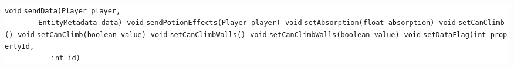 <tr id="i142" class="altColor">
<td class="colFirst"><code>void</code></td>
<td class="colLast"><code><span class="memberNameLink"><a >sendData</a></span>(<a  title="class in cn.nukkit">Player</a> player,
        <a  title="class in cn.nukkit.entity.data">EntityMetadata</a> data)</code> </td>
</tr>
<tr id="i143" class="rowColor">
<td class="colFirst"><code>void</code></td>
<td class="colLast"><code><span class="memberNameLink"><a >sendPotionEffects</a></span>(<a  title="class in cn.nukkit">Player</a> player)</code> </td>
</tr>
<tr id="i144" class="altColor">
<td class="colFirst"><code>void</code></td>
<td class="colLast"><code><span class="memberNameLink"><a >setAbsorption</a></span>(float absorption)</code> </td>
</tr>
<tr id="i145" class="rowColor">
<td class="colFirst"><code>void</code></td>
<td class="colLast"><code><span class="memberNameLink"><a >setCanClimb</a></span>()</code> </td>
</tr>
<tr id="i146" class="altColor">
<td class="colFirst"><code>void</code></td>
<td class="colLast"><code><span class="memberNameLink"><a >setCanClimb</a></span>(boolean value)</code> </td>
</tr>
<tr id="i147" class="rowColor">
<td class="colFirst"><code>void</code></td>
<td class="colLast"><code><span class="memberNameLink"><a >setCanClimbWalls</a></span>()</code> </td>
</tr>
<tr id="i148" class="altColor">
<td class="colFirst"><code>void</code></td>
<td class="colLast"><code><span class="memberNameLink"><a >setCanClimbWalls</a></span>(boolean value)</code> </td>
</tr>
<tr id="i149" class="rowColor">
<td class="colFirst"><code>void</code></td>
<td class="colLast"><code><span class="memberNameLink"><a >setDataFlag</a></span>(int propertyId,
           int id)</code> </td>
</tr>

